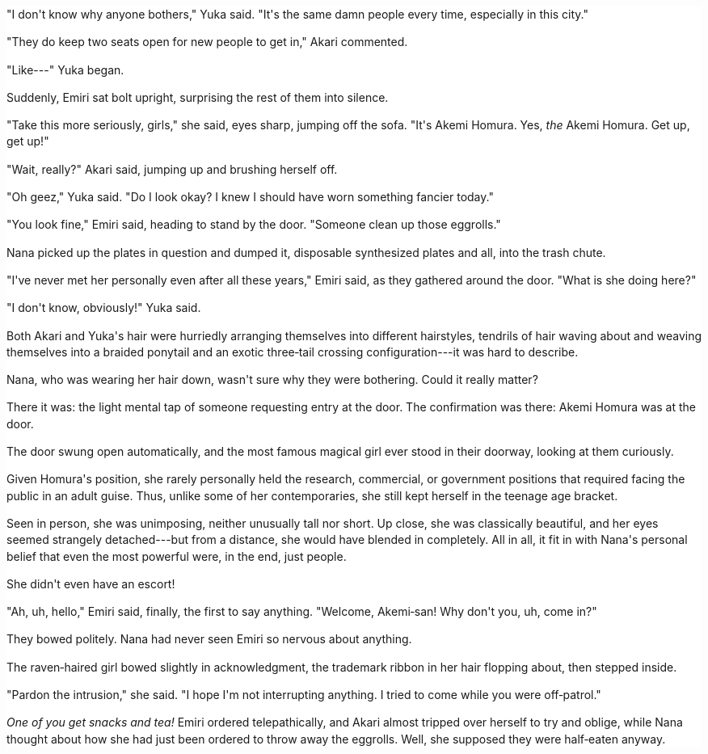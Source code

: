 \"I don\'t know why anyone bothers,\" Yuka said. \"It\'s the same damn people every time, especially in this city.\"

\"They do keep two seats open for new people to get in,\" Akari commented.

\"Like---\" Yuka began.

Suddenly, Emiri sat bolt upright, surprising the rest of them into silence.

\"Take this more seriously, girls,\" she said, eyes sharp, jumping off the sofa. \"It\'s Akemi Homura. Yes, *the* Akemi Homura. Get up, get up!\"

\"Wait, really?\" Akari said, jumping up and brushing herself off.

\"Oh geez,\" Yuka said. \"Do I look okay? I knew I should have worn something fancier today.\"

\"You look fine,\" Emiri said, heading to stand by the door. \"Someone clean up those eggrolls.\"

Nana picked up the plates in question and dumped it, disposable synthesized plates and all, into the trash chute.

\"I\'ve never met her personally even after all these years,\" Emiri said, as they gathered around the door. \"What is she doing here?\"

\"I don\'t know, obviously!\" Yuka said.

Both Akari and Yuka\'s hair were hurriedly arranging themselves into different hairstyles, tendrils of hair waving about and weaving themselves into a braided ponytail and an exotic three‐tail crossing configuration---it was hard to describe.

Nana, who was wearing her hair down, wasn\'t sure why they were bothering. Could it really matter?

There it was: the light mental tap of someone requesting entry at the door. The confirmation was there: Akemi Homura was at the door.

The door swung open automatically, and the most famous magical girl ever stood in their doorway, looking at them curiously.

Given Homura\'s position, she rarely personally held the research, commercial, or government positions that required facing the public in an adult guise. Thus, unlike some of her contemporaries, she still kept herself in the teenage age bracket.

Seen in person, she was unimposing, neither unusually tall nor short. Up close, she was classically beautiful, and her eyes seemed strangely detached---but from a distance, she would have blended in completely. All in all, it fit in with Nana\'s personal belief that even the most powerful were, in the end, just people.

She didn\'t even have an escort!

\"Ah, uh, hello,\" Emiri said, finally, the first to say anything. "Welcome, Akemi‐san! Why don\'t you, uh, come in?\"

They bowed politely. Nana had never seen Emiri so nervous about anything.

The raven‐haired girl bowed slightly in acknowledgment, the trademark ribbon in her hair flopping about, then stepped inside.

\"Pardon the intrusion,\" she said. \"I hope I\'m not interrupting anything. I tried to come while you were off‐patrol.\"

*One of you get snacks and tea!* Emiri ordered telepathically, and Akari almost tripped over herself to try and oblige, while Nana thought about how she had just been ordered to throw away the eggrolls. Well, she supposed they were half‐eaten anyway.
